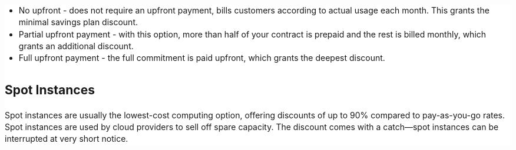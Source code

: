 - No upfront - does not require an upfront payment, bills customers according to actual usage each month. This grants the minimal savings plan discount.
 - Partial upfront payment -  with this option, more than half of your contract is prepaid and the rest is billed monthly, which grants an additional discount.
 - Full upfront payment - the full commitment is paid upfront, which grants the deepest discount.


## Spot Instances

Spot instances are usually the lowest-cost computing option, offering discounts of up to 90% compared to pay-as-you-go rates. Spot instances are used by cloud providers to sell off spare capacity. 
The discount comes with a catch—spot instances can be interrupted at very short notice. 

